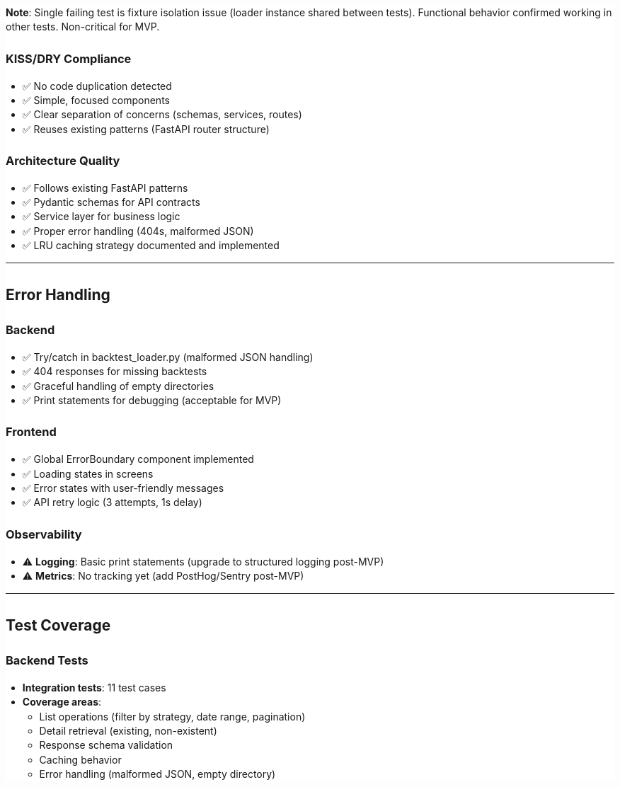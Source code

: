 **Note**: Single failing test is fixture isolation issue (loader instance shared between tests). Functional behavior confirmed working in other tests. Non-critical for MVP.

### KISS/DRY Compliance
- ✅ No code duplication detected
- ✅ Simple, focused components
- ✅ Clear separation of concerns (schemas, services, routes)
- ✅ Reuses existing patterns (FastAPI router structure)

### Architecture Quality
- ✅ Follows existing FastAPI patterns
- ✅ Pydantic schemas for API contracts
- ✅ Service layer for business logic
- ✅ Proper error handling (404s, malformed JSON)
- ✅ LRU caching strategy documented and implemented

---

## Error Handling

### Backend
- ✅ Try/catch in backtest_loader.py (malformed JSON handling)
- ✅ 404 responses for missing backtests
- ✅ Graceful handling of empty directories
- ✅ Print statements for debugging (acceptable for MVP)

### Frontend
- ✅ Global ErrorBoundary component implemented
- ✅ Loading states in screens
- ✅ Error states with user-friendly messages
- ✅ API retry logic (3 attempts, 1s delay)

### Observability
- ⚠️ **Logging**: Basic print statements (upgrade to structured logging post-MVP)
- ⚠️ **Metrics**: No tracking yet (add PostHog/Sentry post-MVP)

---

## Test Coverage

### Backend Tests
- **Integration tests**: 11 test cases
- **Coverage areas**:
  - List operations (filter by strategy, date range, pagination)
  - Detail retrieval (existing, non-existent)
  - Response schema validation
  - Caching behavior
  - Error handling (malformed JSON, empty directory)
